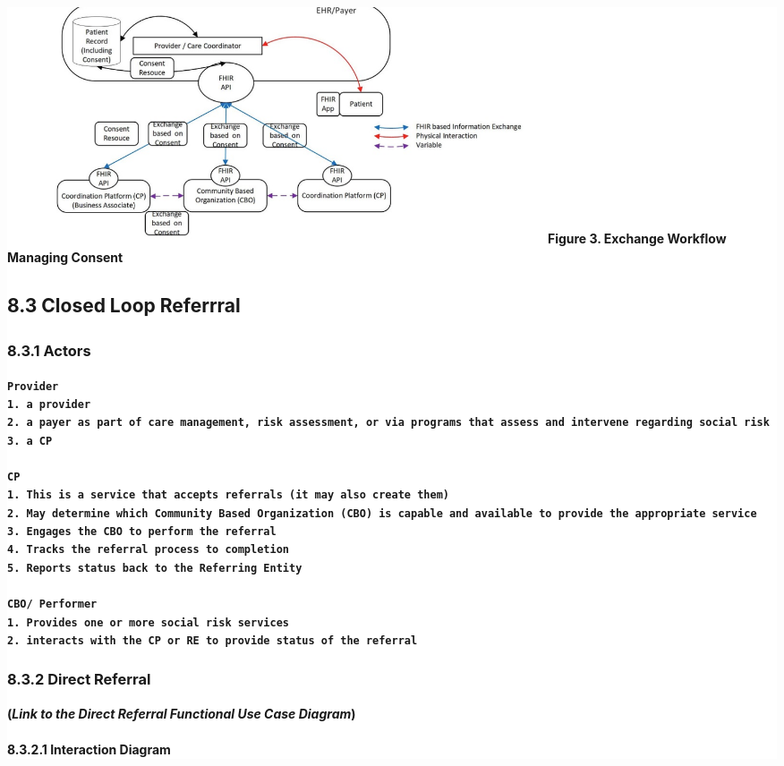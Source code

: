 <img src="diagram13.png" width="600">
<figure-caption><strong>Figure 3. Exchange Workflow Managing Consent </figure-caption>
</p> 

## 8.3 Closed Loop Referrral 
### 8.3.1 Actors
    Provider
    1. a provider
    2. a payer as part of care management, risk assessment, or via programs that assess and intervene regarding social risk
    3. a CP 

    CP
    1. This is a service that accepts referrals (it may also create them)
    2. May determine which Community Based Organization (CBO) is capable and available to provide the appropriate service
    3. Engages the CBO to perform the referral 
    4. Tracks the referral process to completion
    5. Reports status back to the Referring Entity

    CBO/ Performer
    1. Provides one or more social risk services 
    2. interacts with the CP or RE to provide status of the referral 

### 8.3.2 Direct Referral 
(*Link to the Direct Referral Functional Use Case Diagram*)
#### 8.3.2.1 Interaction Diagram 

<p align="center">